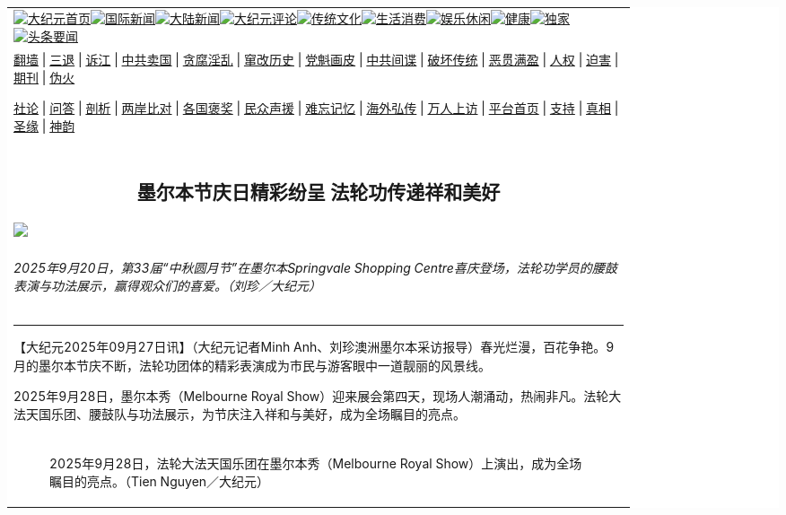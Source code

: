 <a name="1" id="1" target="_blank"></a><span id="1"></span>
<table align=center border="0"><tr><td colspan="2" VALIGN=TOP><a href="https://github.com/1992513/djy/blob/master/gb/nf1351518.md#1"><img src="https://raw.githubusercontent.com/1992513/www/master/t/djy/1.jpg" title="大纪元首页" alt="大纪元首页"></a><a href="https://github.com/1992513/djy/blob/master/gb/n24hr.md#1"><img src="https://raw.githubusercontent.com/1992513/www/master/t/djy/3.jpg" title="国际新闻" alt="国际新闻"></a><a href="https://github.com/1992513/djy/blob/master/gb/nsc413.md#1"><img src="https://raw.githubusercontent.com/1992513/www/master/t/djy/4.jpg" title="大陆新闻" alt="大陆新闻"></a><a href="https://github.com/1992513/djy/blob/master/gb/news392.md#1"><img src="https://raw.githubusercontent.com/1992513/www/master/t/djy/5.jpg" title="大纪元评论" alt="大纪元评论"></a><a href="https://github.com/1992513/djy/blob/master/gb/news2007.md#1"><img src="https://raw.githubusercontent.com/1992513/www/master/t/djy/6.jpg" title="传统文化" alt="传统文化"></a><a href="https://github.com/1992513/djy/blob/master/gb/news2008.md#1"><img src="https://raw.githubusercontent.com/1992513/www/master/t/djy/7.jpg" title="生活消费" alt="生活消费"></a><a href="https://github.com/1992513/djy/blob/master/gb/ncyule.md#1"><img src="https://raw.githubusercontent.com/1992513/www/master/t/djy/8.jpg" title="娱乐休闲" alt="娱乐休闲"></a><a href="https://github.com/1992513/djy/blob/master/gb/nsc1002.md#1"><img src="https://raw.githubusercontent.com/1992513/www/master/t/djy/9.jpg" title="健康" alt="健康"></a><a href="https://github.com/1992513/djy/blob/master/gb/nf6092.md#1"><img src="https://raw.githubusercontent.com/1992513/www/master/t/djy/10a.jpg" title="独家" alt="独家"></a><a href="https://github.com/1992513/djy/blob/master/gb/nf4514.md#1"><img src="https://raw.githubusercontent.com/1992513/www/master/t/djy/12a.jpg" title="头条要闻" alt="头条要闻"></a></td></tr>
<tr><td colspan="2" VALIGN=TOP><a target="_blank" href="https://github.com/1992513/www/blob/master/README.md?zsrh#1">翻墙</a> | <a target="_blank" href="https://github.com/1992513/djy/blob/master/gb/nf5657.md#1">三退</a> | <a target="_blank" href="https://github.com/1992513/djy/blob/master/gb/nf6124.md#1">诉江</a> | <a target="_blank" href="https://github.com/1992513/djy/blob/master/gb/nf1176117.md#1">中共卖国</a> | <a target="_blank" href="https://github.com/1992513/djy/blob/master/gb/nf5773.md#1">贪腐淫乱</a> | <a target="_blank" href="https://github.com/1992513/djy/blob/master/gb/nf1176115.md#1">窜改历史</a> | <a target="_blank" href="https://github.com/1992513/djy/blob/master/gb/nf1176107.md#1">党魁画皮</a> | <a target="_blank" href="https://github.com/1992513/djy/blob/master/gb/nf1320400.md#1">中共间谍</a> | <a target="_blank" href="https://github.com/1992513/djy/blob/master/gb/nf1176114.md#1">破坏传统</a> | <a target="_blank" href="https://github.com/1992513/ntdtv/blob/master/gb/prog447_1.md#1">恶贯满盈</a> | <a target="_blank" href="https://github.com/1992513/djy/blob/master/gb/ncid278.md#1">人权</a> | <a target="_blank" href="https://github.com/1992513/djy/blob/master/gb/nf1176111.md#1">迫害</a> | <a target="_blank" href="https://gitlab.com/szzdlab/mh-qikan/blob/master/README.md#1">期刊</a> | <a target="_blank" href="https://github.com/1992513/djy/blob/master/gb/nf5562.md#1">伪火</a></p><p><a target="_blank" href="https://github.com/1992513/djy/blob/master/gb/9p.md#1">社论</a> | <a target="_blank" href="https://github.com/1992513/djy/blob/master/gb/nf4378.md#1">问答</a> | <a target="_blank" href="https://github.com/1992513/djy/blob/master/gb/nf5792.md#1">剖析</a> | <a target="_blank" href="https://github.com/1992513/djy/blob/master/gb/nf5735.md#1">两岸比对</a> | <a target="_blank" href="https://github.com/1992513/djy/blob/master/gb/nf6119.md#1">各国褒奖</a> | <a target="_blank" href="https://github.com/1992513/djy/blob/master/gb/nf6120.md#1">民众声援</a> | <a target="_blank" href="https://github.com/1992513/djy/blob/master/gb/nf1188594.md#1">难忘记忆</a> | <a target="_blank" href="https://github.com/1992513/djy/blob/master/gb/nf3180.md#1">海外弘传</a> | <a target="_blank" href="https://github.com/1992513/djy/blob/master/gb/nf5410.md#1">万人上访</a> | <a target="_blank" href="https://github.com/1992513/www/blob/master/README.md?zsrh#1">平台首页</a> | <a target="_blank" href="https://github.com/1992513/djy/blob/master/gb/nf4386.md#1">支持</a> | <a target="_blank" href="https://github.com/1992513/djy/blob/master/gb/nf4389.md#1">真相</a> | <a target="_blank" href="https://github.com/1992513/djy/blob/master/gb/nf5790.md#1">圣缘</a> | <a target="_blank" href="https://github.com/1992513/djy/blob/master/gb/nf4786.md#1">神韵</a></td></tr>
<tr><td VALIGN=TOP width="626"><h2 align=center>墨尔本节庆日精彩纷呈 法轮功传递祥和美好</h2>
<img width="600" src="https://i.epochtimes.com/assets/uploads/2025/09/id14604267-14A29F93-E1E8-4A96-9CF8-F9D76FABDCA7_1_201_a-600x400.jpeg" />
<h6>2025年9月20日，第33届“中秋圆月节”在墨尔本Springvale Shopping Centre喜庆登场，法轮功学员的腰鼓表演与功法展示，赢得观众们的喜爱。（刘珍／大纪元）</h6>
<hr>
<p>【大纪元2025年09月27日讯】（大纪元记者Minh Anh、刘珍澳洲墨尔本采访报导）春光烂漫，百花争艳。9月的墨尔本节庆不断，法轮功团体的精彩表演成为市民与游客眼中一道靓丽的风景线。</p>
<p>2025年9月28日，墨尔本秀（Melbourne Royal Show）迎来展会第四天，现场人潮涌动，热闹非凡。法轮大法天国乐团、腰鼓队与功法展示，为节庆注入祥和与美好，成为全场瞩目的亮点。</p>
<figure id="attachment_14604269" aria-describedby="caption-attachment-14604269" style="width: 600px" class="wp-caption aligncenter"><a target="_blank" href="https://i.epochtimes.com/assets/uploads/2025/09/id14604269-87530A6E-6E1D-471D-A483-583F26C9AF29_1_201_a.jpeg"><img loading="lazy" decoding="async" class="size-large wp-image-14604269" src="https://i.epochtimes.com/assets/uploads/2025/09/id14604269-87530A6E-6E1D-471D-A483-583F26C9AF29_1_201_a-600x400.jpeg" alt="" width="600" b="400" /></a><figcaption id="caption-attachment-14604269" class="wp-caption-text">2025年9月28日，法轮大法天国乐团在墨尔本秀（Melbourne Royal Show）上演出，成为全场瞩目的亮点。（Tien Nguyen／大纪元）</figcaption></figure>
